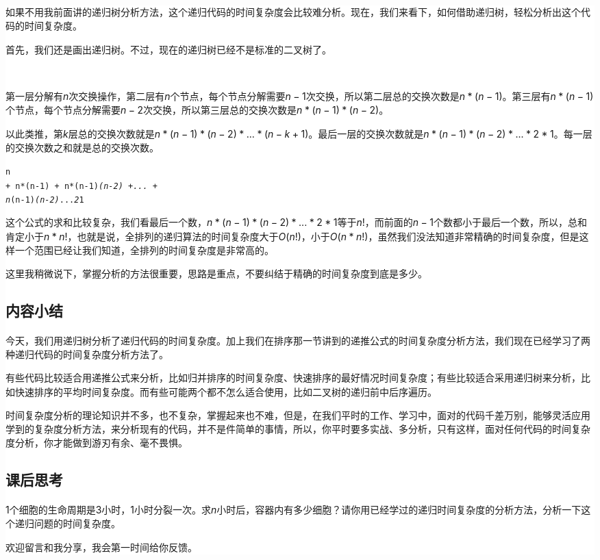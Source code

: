 </code></pre><p>如果不用我前面讲的递归树分析方法，这个递归代码的时间复杂度会比较难分析。现在，我们来看下，如何借助递归树，轻松分析出这个代码的时间复杂度。</p><p>首先，我们还是画出递归树。不过，现在的递归树已经不是标准的二叉树了。</p><p><img src="https://static001.geekbang.org/resource/image/82/9b/82f40bed489cf29b14192b44decf059b.jpg" alt=""></p><p>第一层分解有$n$次交换操作，第二层有$n$个节点，每个节点分解需要$n-1$次交换，所以第二层总的交换次数是$n*(n-1)$。第三层有$n*(n-1)$个节点，每个节点分解需要$n-2$次交换，所以第三层总的交换次数是$n*(n-1)*(n-2)$。</p><p>以此类推，第$k$层总的交换次数就是$n * (n-1) * (n-2) * ... * (n-k+1)$。最后一层的交换次数就是$n * (n-1) * (n-2) * ... * 2 * 1$。每一层的交换次数之和就是总的交换次数。</p><pre><code>n + n*(n-1) + n*(n-1)*(n-2) +... + n*(n-1)*(n-2)*...*2*1
</code></pre><p>这个公式的求和比较复杂，我们看最后一个数，$n * (n-1) * (n-2) * ... * 2 * 1$等于$n!$，而前面的$n-1$个数都小于最后一个数，所以，总和肯定小于$n * n!$，也就是说，全排列的递归算法的时间复杂度大于$O(n!)$，小于$O(n * n!)$，虽然我们没法知道非常精确的时间复杂度，但是这样一个范围已经让我们知道，全排列的时间复杂度是非常高的。</p><p>这里我稍微说下，掌握分析的方法很重要，思路是重点，不要纠结于精确的时间复杂度到底是多少。</p><h2>内容小结</h2><p>今天，我们用递归树分析了递归代码的时间复杂度。加上我们在排序那一节讲到的递推公式的时间复杂度分析方法，我们现在已经学习了两种递归代码的时间复杂度分析方法了。</p><p>有些代码比较适合用递推公式来分析，比如归并排序的时间复杂度、快速排序的最好情况时间复杂度；有些比较适合采用递归树来分析，比如快速排序的平均时间复杂度。而有些可能两个都不怎么适合使用，比如二叉树的递归前中后序遍历。</p><p>时间复杂度分析的理论知识并不多，也不复杂，掌握起来也不难，但是，在我们平时的工作、学习中，面对的代码千差万别，能够灵活应用学到的复杂度分析方法，来分析现有的代码，并不是件简单的事情，所以，你平时要多实战、多分析，只有这样，面对任何代码的时间复杂度分析，你才能做到游刃有余、毫不畏惧。</p><h2>课后思考</h2><p>$1$个细胞的生命周期是$3$小时，$1$小时分裂一次。求$n$小时后，容器内有多少细胞？请你用已经学过的递归时间复杂度的分析方法，分析一下这个递归问题的时间复杂度。</p><p>欢迎留言和我分享，我会第一时间给你反馈。</p>